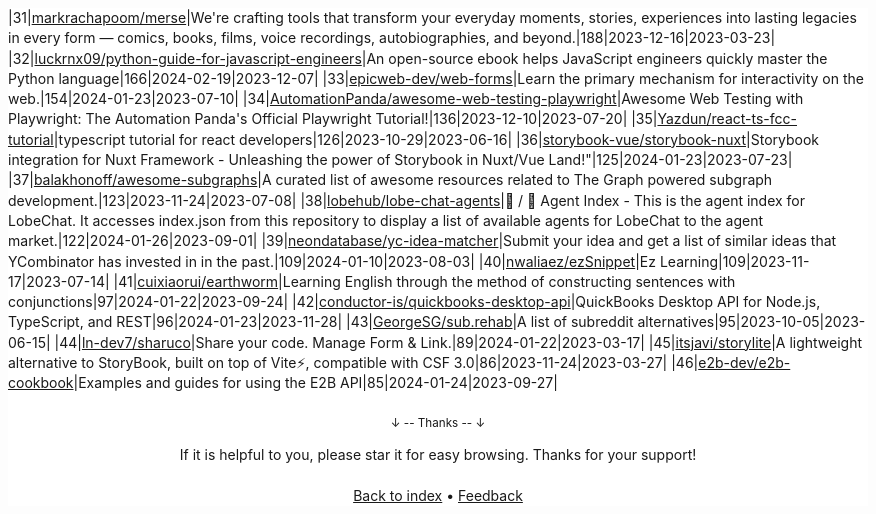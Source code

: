 |31|[markrachapoom/merse](https://github.com/markrachapoom/merse)|We're crafting tools that transform your everyday moments, stories, experiences into lasting legacies in every form — comics, books, films, voice recordings, autobiographies, and beyond.|188|2023-12-16|2023-03-23|
|32|[luckrnx09/python-guide-for-javascript-engineers](https://github.com/luckrnx09/python-guide-for-javascript-engineers)|An open-source ebook helps JavaScript engineers quickly master the Python language|166|2024-02-19|2023-12-07|
|33|[epicweb-dev/web-forms](https://github.com/epicweb-dev/web-forms)|Learn the primary mechanism for interactivity on the web.|154|2024-01-23|2023-07-10|
|34|[AutomationPanda/awesome-web-testing-playwright](https://github.com/AutomationPanda/awesome-web-testing-playwright)|Awesome Web Testing with Playwright: The Automation Panda's Official Playwright Tutorial!|136|2023-12-10|2023-07-20|
|35|[Yazdun/react-ts-fcc-tutorial](https://github.com/Yazdun/react-ts-fcc-tutorial)|typescript tutorial for react developers|126|2023-10-29|2023-06-16|
|36|[storybook-vue/storybook-nuxt](https://github.com/storybook-vue/storybook-nuxt)|Storybook integration for Nuxt Framework - Unleashing the power of Storybook in Nuxt/Vue Land!"|125|2024-01-23|2023-07-23|
|37|[balakhonoff/awesome-subgraphs](https://github.com/balakhonoff/awesome-subgraphs)|A curated list of awesome resources related to The Graph powered subgraph development.|123|2023-11-24|2023-07-08|
|38|[lobehub/lobe-chat-agents](https://github.com/lobehub/lobe-chat-agents)|🤖 / 🏪 Agent Index - This is the agent index for LobeChat. It accesses index.json from this repository to display a list of available agents for LobeChat to the agent market.|122|2024-01-26|2023-09-01|
|39|[neondatabase/yc-idea-matcher](https://github.com/neondatabase/yc-idea-matcher)|Submit your idea and get a list of similar ideas that YCombinator has invested in in the past.|109|2024-01-10|2023-08-03|
|40|[nwaliaez/ezSnippet](https://github.com/nwaliaez/ezSnippet)|Ez Learning|109|2023-11-17|2023-07-14|
|41|[cuixiaorui/earthworm](https://github.com/cuixiaorui/earthworm)|Learning English through the method of constructing sentences with conjunctions|97|2024-01-22|2023-09-24|
|42|[conductor-is/quickbooks-desktop-api](https://github.com/conductor-is/quickbooks-desktop-api)|QuickBooks Desktop API for Node.js, TypeScript, and REST|96|2024-01-23|2023-11-28|
|43|[GeorgeSG/sub.rehab](https://github.com/GeorgeSG/sub.rehab)|A list of subreddit alternatives|95|2023-10-05|2023-06-15|
|44|[ln-dev7/sharuco](https://github.com/ln-dev7/sharuco)|Share your code. Manage Form & Link.|89|2024-01-22|2023-03-17|
|45|[itsjavi/storylite](https://github.com/itsjavi/storylite)|A lightweight alternative to StoryBook, built on top of Vite⚡️, compatible with CSF 3.0|86|2023-11-24|2023-03-27|
|46|[e2b-dev/e2b-cookbook](https://github.com/e2b-dev/e2b-cookbook)|Examples and guides for using the E2B API|85|2024-01-24|2023-09-27|

<div align="center">
    <p><sub>↓ -- Thanks -- ↓</sub></p>
    If it is helpful to you, please star it for easy browsing. Thanks for your support!
</div>

<br/>

<div align="center"><a href="https://github.com/GrowingGit/GitHub-English-Top-Charts#github-english-top-charts">Back to index</a> • <a href="/content/docs/feedback.md">Feedback</a></div>

